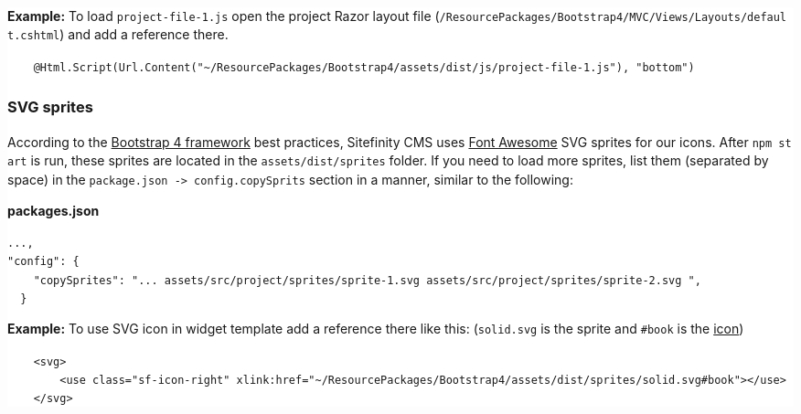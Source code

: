 **Example:** To load `project-file-1.js` open the project Razor layout file (`/ResourcePackages/Bootstrap4/MVC/Views/Layouts/default.cshtml`) and add a reference there.
```
	@Html.Script(Url.Content("~/ResourcePackages/Bootstrap4/assets/dist/js/project-file-1.js"), "bottom")
```

### SVG sprites
According to the [Bootstrap 4 framework](https://getbootstrap.com/docs/4.1/migration/#components) best practices, Sitefinity CMS uses [Font Awesome](https://fontawesome.com/) SVG sprites for our icons. After `npm start` is run, these sprites are located in the `assets/dist/sprites` folder. If you need to load more sprites, list them (separated by space) in the `package.json -> config.copySprits` section in a manner, similar to the following:

**packages.json**
```
...,
"config": {
    "copySprites": "... assets/src/project/sprites/sprite-1.svg assets/src/project/sprites/sprite-2.svg ",
  }
```

**Example:** To use SVG icon in widget template add a reference there like this: (`solid.svg` is the sprite and `#book` is the [icon](https://fontawesome.com/icons/book?style=solid))
```
    <svg>
        <use class="sf-icon-right" xlink:href="~/ResourcePackages/Bootstrap4/assets/dist/sprites/solid.svg#book"></use>
    </svg>
```